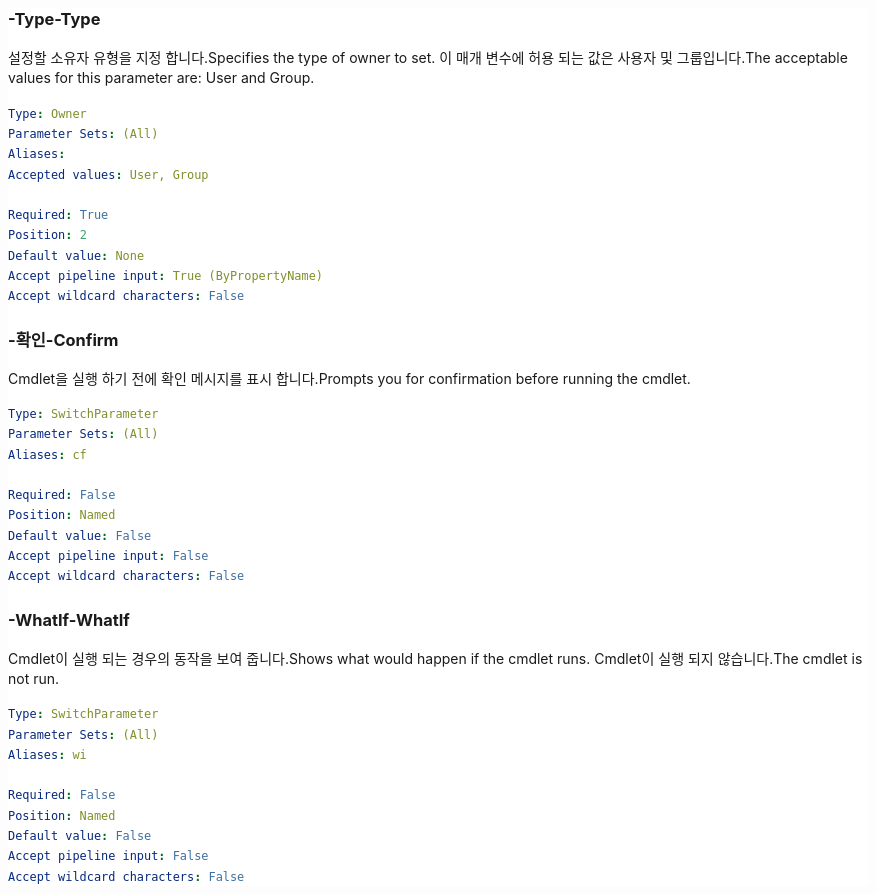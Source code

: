 ### <span data-ttu-id="7443a-121">-Type</span><span class="sxs-lookup"><span data-stu-id="7443a-121">-Type</span></span>
<span data-ttu-id="7443a-122">설정할 소유자 유형을 지정 합니다.</span><span class="sxs-lookup"><span data-stu-id="7443a-122">Specifies the type of owner to set.</span></span>
<span data-ttu-id="7443a-123">이 매개 변수에 허용 되는 값은 사용자 및 그룹입니다.</span><span class="sxs-lookup"><span data-stu-id="7443a-123">The acceptable values for this parameter are: User and Group.</span></span>

```yaml
Type: Owner
Parameter Sets: (All)
Aliases: 
Accepted values: User, Group

Required: True
Position: 2
Default value: None
Accept pipeline input: True (ByPropertyName)
Accept wildcard characters: False
```

### <span data-ttu-id="7443a-124">-확인</span><span class="sxs-lookup"><span data-stu-id="7443a-124">-Confirm</span></span>
<span data-ttu-id="7443a-125">Cmdlet을 실행 하기 전에 확인 메시지를 표시 합니다.</span><span class="sxs-lookup"><span data-stu-id="7443a-125">Prompts you for confirmation before running the cmdlet.</span></span>

```yaml
Type: SwitchParameter
Parameter Sets: (All)
Aliases: cf

Required: False
Position: Named
Default value: False
Accept pipeline input: False
Accept wildcard characters: False
```

### <span data-ttu-id="7443a-126">-WhatIf</span><span class="sxs-lookup"><span data-stu-id="7443a-126">-WhatIf</span></span>
<span data-ttu-id="7443a-127">Cmdlet이 실행 되는 경우의 동작을 보여 줍니다.</span><span class="sxs-lookup"><span data-stu-id="7443a-127">Shows what would happen if the cmdlet runs.</span></span>
<span data-ttu-id="7443a-128">Cmdlet이 실행 되지 않습니다.</span><span class="sxs-lookup"><span data-stu-id="7443a-128">The cmdlet is not run.</span></span>

```yaml
Type: SwitchParameter
Parameter Sets: (All)
Aliases: wi

Required: False
Position: Named
Default value: False
Accept pipeline input: False
Accept wildcard characters: False
```
